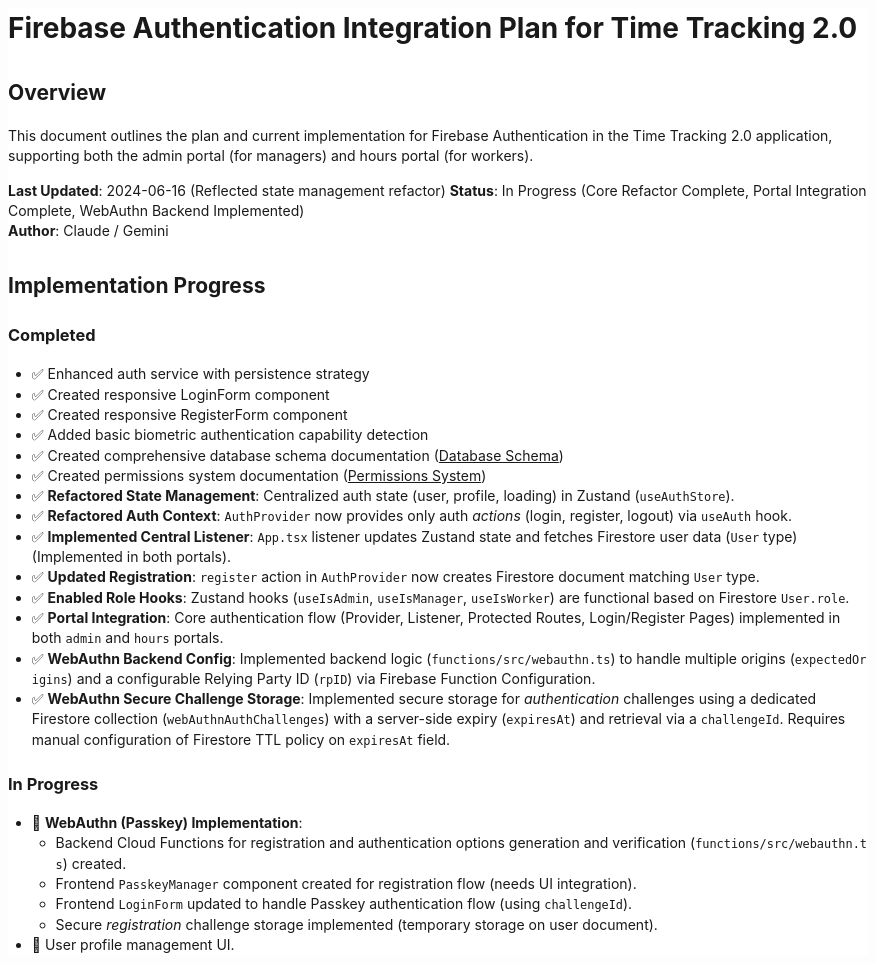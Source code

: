 # Firebase Authentication Integration Plan for Time Tracking 2.0

## Overview

This document outlines the plan and current implementation for Firebase Authentication in the Time Tracking 2.0 application, supporting both the admin portal (for managers) and hours portal (for workers).

**Last Updated**: 2024-06-16 (Reflected state management refactor)
**Status**: In Progress (Core Refactor Complete, Portal Integration Complete, WebAuthn Backend Implemented)  
**Author**: Claude / Gemini

## Implementation Progress

### Completed
- ✅ Enhanced auth service with persistence strategy
- ✅ Created responsive LoginForm component
- ✅ Created responsive RegisterForm component
- ✅ Added basic biometric authentication capability detection
- ✅ Created comprehensive database schema documentation ([Database Schema](../schema/database-schema.md))
- ✅ Created permissions system documentation ([Permissions System](../schema/permissions-system.md))
- ✅ **Refactored State Management**: Centralized auth state (user, profile, loading) in Zustand (`useAuthStore`).
- ✅ **Refactored Auth Context**: `AuthProvider` now provides only auth *actions* (login, register, logout) via `useAuth` hook.
- ✅ **Implemented Central Listener**: `App.tsx` listener updates Zustand state and fetches Firestore user data (`User` type) (Implemented in both portals).
- ✅ **Updated Registration**: `register` action in `AuthProvider` now creates Firestore document matching `User` type.
- ✅ **Enabled Role Hooks**: Zustand hooks (`useIsAdmin`, `useIsManager`, `useIsWorker`) are functional based on Firestore `User.role`.
- ✅ **Portal Integration**: Core authentication flow (Provider, Listener, Protected Routes, Login/Register Pages) implemented in both `admin` and `hours` portals.
- ✅ **WebAuthn Backend Config**: Implemented backend logic (`functions/src/webauthn.ts`) to handle multiple origins (`expectedOrigins`) and a configurable Relying Party ID (`rpID`) via Firebase Function Configuration.
- ✅ **WebAuthn Secure Challenge Storage**: Implemented secure storage for *authentication* challenges using a dedicated Firestore collection (`webAuthnAuthChallenges`) with a server-side expiry (`expiresAt`) and retrieval via a `challengeId`. Requires manual configuration of Firestore TTL policy on `expiresAt` field.

### In Progress
- 🔄 **WebAuthn (Passkey) Implementation**:
    - Backend Cloud Functions for registration and authentication options generation and verification (`functions/src/webauthn.ts`) created.
    - Frontend `PasskeyManager` component created for registration flow (needs UI integration).
    - Frontend `LoginForm` updated to handle Passkey authentication flow (using `challengeId`).
    - Secure *registration* challenge storage implemented (temporary storage on user document).
- 🔄 User profile management UI.
